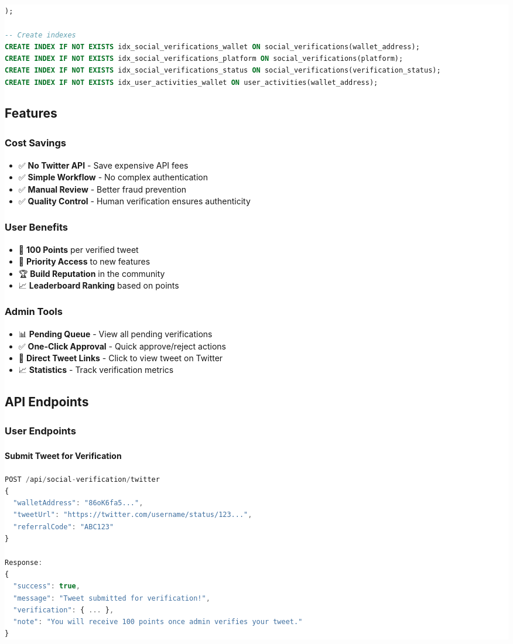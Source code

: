 ```sql
);

-- Create indexes
CREATE INDEX IF NOT EXISTS idx_social_verifications_wallet ON social_verifications(wallet_address);
CREATE INDEX IF NOT EXISTS idx_social_verifications_platform ON social_verifications(platform);
CREATE INDEX IF NOT EXISTS idx_social_verifications_status ON social_verifications(verification_status);
CREATE INDEX IF NOT EXISTS idx_user_activities_wallet ON user_activities(wallet_address);
```

## Features

### Cost Savings
- ✅ **No Twitter API** - Save expensive API fees
- ✅ **Simple Workflow** - No complex authentication
- ✅ **Manual Review** - Better fraud prevention
- ✅ **Quality Control** - Human verification ensures authenticity

### User Benefits
- 🎁 **100 Points** per verified tweet
- 🚀 **Priority Access** to new features
- 🏆 **Build Reputation** in the community
- 📈 **Leaderboard Ranking** based on points

### Admin Tools
- 📊 **Pending Queue** - View all pending verifications
- ✅ **One-Click Approval** - Quick approve/reject actions
- 🔗 **Direct Tweet Links** - Click to view tweet on Twitter
- 📈 **Statistics** - Track verification metrics

## API Endpoints

### User Endpoints

#### Submit Tweet for Verification
```typescript
POST /api/social-verification/twitter
{
  "walletAddress": "86oK6fa5...",
  "tweetUrl": "https://twitter.com/username/status/123...",
  "referralCode": "ABC123"
}

Response:
{
  "success": true,
  "message": "Tweet submitted for verification!",
  "verification": { ... },
  "note": "You will receive 100 points once admin verifies your tweet."
}
```

